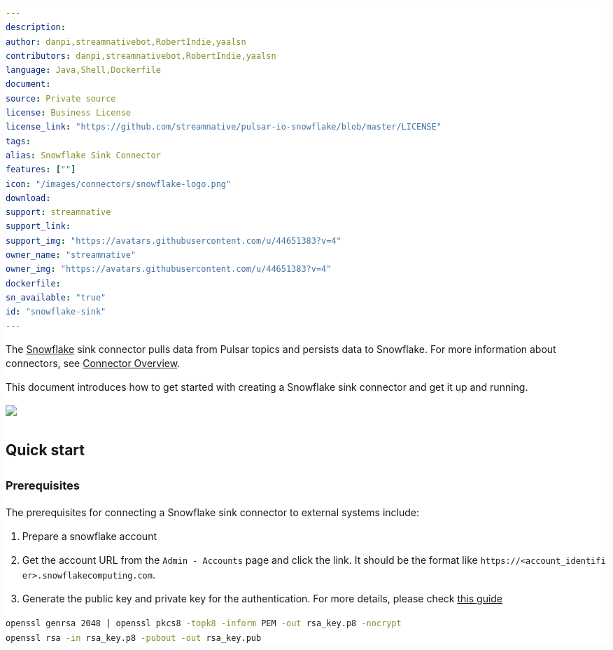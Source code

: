 ```yaml
---
description: 
author: danpi,streamnativebot,RobertIndie,yaalsn
contributors: danpi,streamnativebot,RobertIndie,yaalsn
language: Java,Shell,Dockerfile
document:
source: Private source
license: Business License
license_link: "https://github.com/streamnative/pulsar-io-snowflake/blob/master/LICENSE"
tags: 
alias: Snowflake Sink Connector
features: [""]
icon: "/images/connectors/snowflake-logo.png"
download:
support: streamnative
support_link:
support_img: "https://avatars.githubusercontent.com/u/44651383?v=4"
owner_name: "streamnative"
owner_img: "https://avatars.githubusercontent.com/u/44651383?v=4"
dockerfile:
sn_available: "true"
id: "snowflake-sink"
---
```


The [Snowflake](https://www.snowflake.com/) sink connector pulls data from Pulsar topics and persists data to Snowflake. For more information about connectors, see [Connector Overview](https://docs.streamnative.io/docs/connector-overview).

This document introduces how to get started with creating a Snowflake sink connector and get it up and running.

![](images/snowflake-sink.png)

## Quick start

### Prerequisites

The prerequisites for connecting a Snowflake sink connector to external systems include:

1. Prepare a snowflake account
2. Get the account URL from the `Admin - Accounts` page and click the link. It should be the format like `https://<account_identifier>.snowflakecomputing.com`.

3. Generate the public key and private key for the authentication. For more details, please check [this guide](https://docs.snowflake.com/en/user-guide/key-pair-auth#step-1-generate-the-private-key)

```sh
openssl genrsa 2048 | openssl pkcs8 -topk8 -inform PEM -out rsa_key.p8 -nocrypt
openssl rsa -in rsa_key.p8 -pubout -out rsa_key.pub
```
